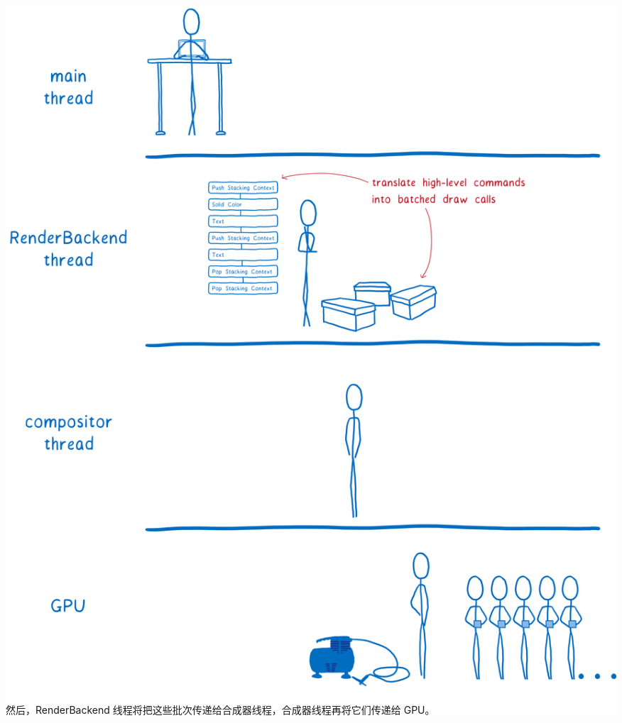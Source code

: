 ![Diagram of the 4 different threads, with a RenderBackend thread between the main thread and compositor thread. The RenderBackend thread translates the display list into batched draw calls](./images/img44.png)

然后，RenderBackend 线程将把这些批次传递给合成器线程，合成器线程再将它们传递给 GPU。
